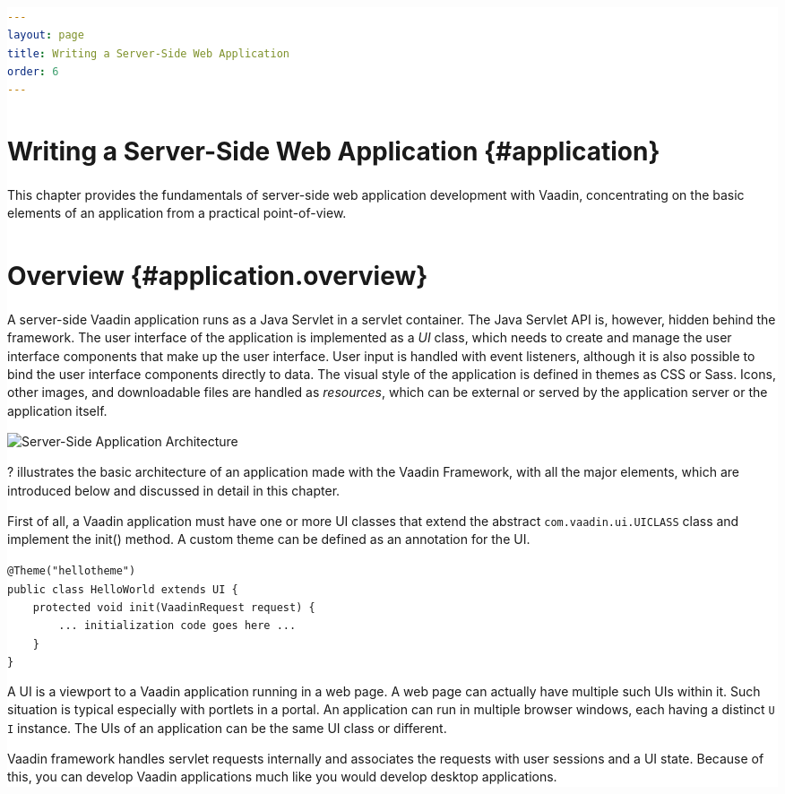 ```yaml
---
layout: page
title: Writing a Server-Side Web Application
order: 6
---
```

Writing a Server-Side Web Application {#application}
=====================================

This chapter provides the fundamentals of server-side web application
development with Vaadin, concentrating on the basic elements of an
application from a practical point-of-view.

Overview {#application.overview}
========

A server-side Vaadin application runs as a Java Servlet in a servlet
container. The Java Servlet API is, however, hidden behind the
framework. The user interface of the application is implemented as a
*UI* class, which needs to create and manage the user interface
components that make up the user interface. User input is handled with
event listeners, although it is also possible to bind the user interface
components directly to data. The visual style of the application is
defined in themes as CSS or Sass. Icons, other images, and downloadable
files are handled as *resources*, which can be external or served by the
application server or the application itself.

![Server-Side Application
Architecture](img/application/application-architecture-lo.png)

? illustrates the basic architecture of an application made with the
Vaadin Framework, with all the major elements, which are introduced
below and discussed in detail in this chapter.

First of all, a Vaadin application must have one or more UI classes that
extend the abstract `com.vaadin.ui.UICLASS` class and implement the
init() method. A custom theme can be defined as an annotation for the
UI.

    @Theme("hellotheme")
    public class HelloWorld extends UI {
        protected void init(VaadinRequest request) {
            ... initialization code goes here ...
        }
    }

A UI is a viewport to a Vaadin application running in a web page. A web
page can actually have multiple such UIs within it. Such situation is
typical especially with portlets in a portal. An application can run in
multiple browser windows, each having a distinct `UI` instance. The UIs
of an application can be the same UI class or different.

Vaadin framework handles servlet requests internally and associates the
requests with user sessions and a UI state. Because of this, you can
develop Vaadin applications much like you would develop desktop
applications.

